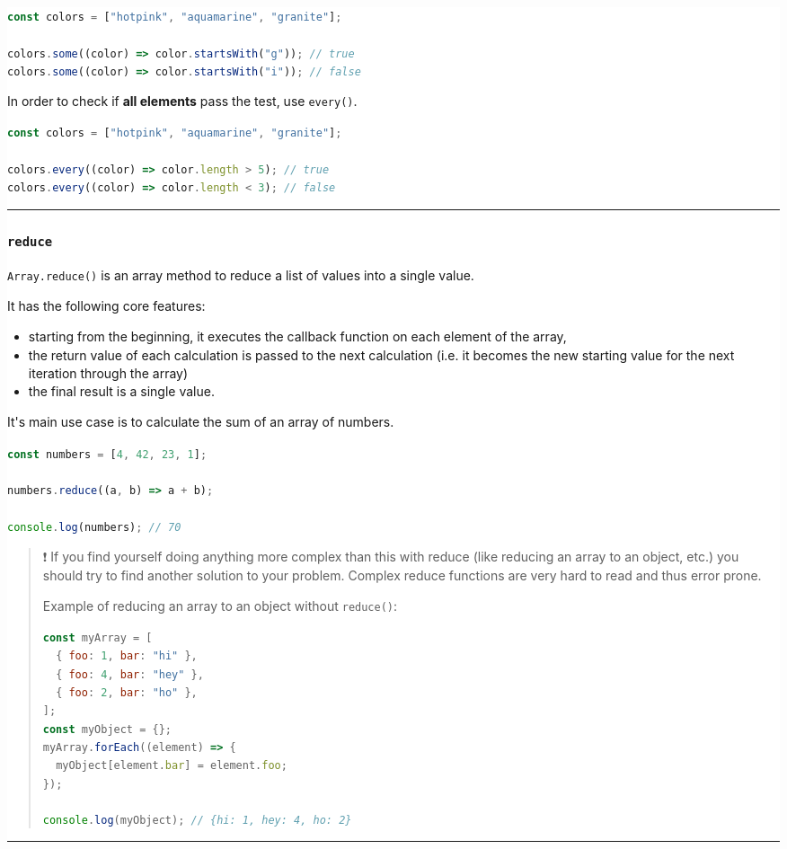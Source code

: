 ```js
const colors = ["hotpink", "aquamarine", "granite"];

colors.some((color) => color.startsWith("g")); // true
colors.some((color) => color.startsWith("i")); // false
```

In order to check if **all elements** pass the test, use `every()`.

```js
const colors = ["hotpink", "aquamarine", "granite"];

colors.every((color) => color.length > 5); // true
colors.every((color) => color.length < 3); // false
```

---

### `reduce`

`Array.reduce()` is an array method to reduce a list of values into a single value.

It has the following core features:

- starting from the beginning, it executes the callback function on each element of the array,
- the return value of each calculation is passed to the next calculation (i.e. it becomes the new
  starting value for the next iteration through the array)
- the final result is a single value.

It's main use case is to calculate the sum of an array of numbers.

```js
const numbers = [4, 42, 23, 1];

numbers.reduce((a, b) => a + b);

console.log(numbers); // 70
```

> ❗️ If you find yourself doing anything more complex than this with reduce (like reducing an array
> to an object, etc.) you should try to find another solution to your problem. Complex reduce
> functions are very hard to read and thus error prone.
>
> Example of reducing an array to an object without `reduce()`:
>
> ```js
> const myArray = [
>   { foo: 1, bar: "hi" },
>   { foo: 4, bar: "hey" },
>   { foo: 2, bar: "ho" },
> ];
> const myObject = {};
> myArray.forEach((element) => {
>   myObject[element.bar] = element.foo;
> });
>
> console.log(myObject); // {hi: 1, hey: 4, ho: 2}
> ```

---